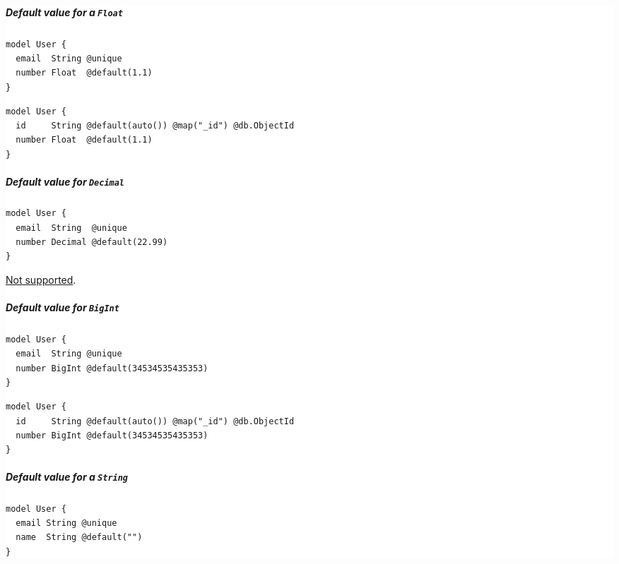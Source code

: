 ##### Default value for a `Float`




```prisma
model User {
  email  String @unique
  number Float  @default(1.1)
}
```



```prisma
model User {
  id     String @default(auto()) @map("_id") @db.ObjectId
  number Float  @default(1.1)
}
```

##### Default value for `Decimal`




```prisma
model User {
  email  String  @unique
  number Decimal @default(22.99)
}
```



[Not supported](https://github.com/prisma/prisma/issues/12637).

##### Default value for `BigInt`




```prisma
model User {
  email  String @unique
  number BigInt @default(34534535435353)
}
```



```prisma
model User {
  id     String @default(auto()) @map("_id") @db.ObjectId
  number BigInt @default(34534535435353)
}
```

##### Default value for a `String`




```prisma
model User {
  email String @unique
  name  String @default("")
}
```
